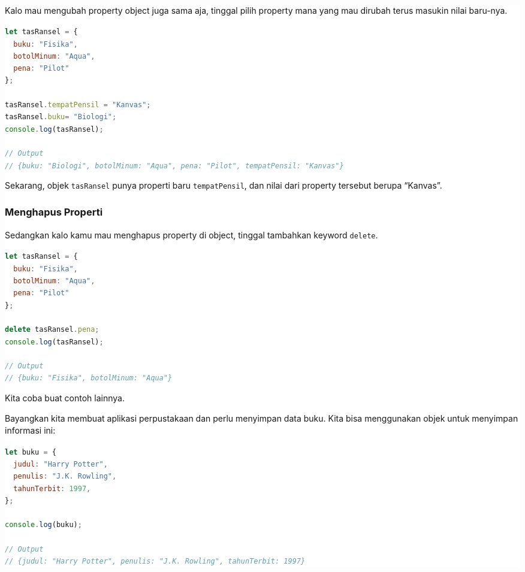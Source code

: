 Kalo mau mengubah property object juga sama aja, tinggal pilih property mana yang mau dirubah terus masukin nilai baru-nya.

```jsx
let tasRansel = {
  buku: "Fisika",
  botolMinum: "Aqua",
  pena: "Pilot"
};

tasRansel.tempatPensil = "Kanvas";
tasRansel.buku= "Biologi";
console.log(tasRansel);

// Output
// {buku: "Biologi", botolMinum: "Aqua", pena: "Pilot", tempatPensil: "Kanvas"}
```

Sekarang, objek `tasRansel` punya properti baru `tempatPensil`, dan nilai dari property tersebut berupa “Kanvas”.

### Menghapus Properti

Sedangkan kalo kamu mau menghapus property di object, tinggal tambahkan keyword `delete`.

```jsx
let tasRansel = {
  buku: "Fisika",
  botolMinum: "Aqua",
  pena: "Pilot"
};

delete tasRansel.pena;
console.log(tasRansel);

// Output
// {buku: "Fisika", botolMinum: "Aqua"}
```

Kita coba buat contoh lainnya.

Bayangkan kita membuat aplikasi perpustakaan dan perlu menyimpan data buku. Kita bisa menggunakan objek untuk menyimpan informasi ini:

```jsx
let buku = {
  judul: "Harry Potter",
  penulis: "J.K. Rowling",
  tahunTerbit: 1997,
};

console.log(buku);

// Output
// {judul: "Harry Potter", penulis: "J.K. Rowling", tahunTerbit: 1997}
```
